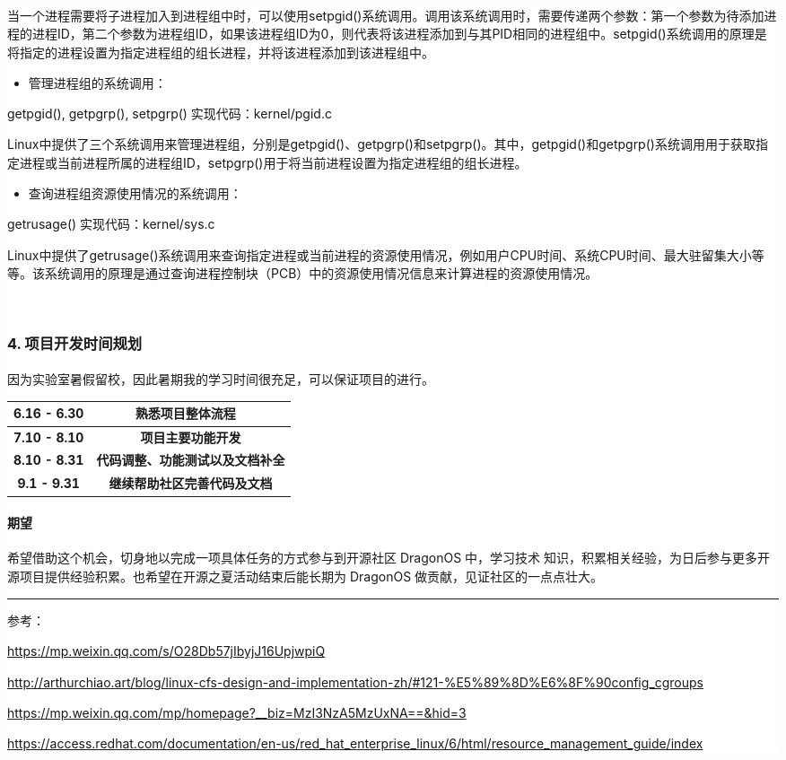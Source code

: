当一个进程需要将子进程加入到进程组中时，可以使用setpgid()系统调用。调用该系统调用时，需要传递两个参数：第一个参数为待添加进程的进程ID，第二个参数为进程组ID，如果该进程组ID为0，则代表将该进程添加到与其PID相同的进程组中。setpgid()系统调用的原理是将指定的进程设置为指定进程组的组长进程，并将该进程添加到该进程组中。

- 管理进程组的系统调用：

getpgid(), getpgrp(), setpgrp()
实现代码：kernel/pgid.c

Linux中提供了三个系统调用来管理进程组，分别是getpgid()、getpgrp()和setpgrp()。其中，getpgid()和getpgrp()系统调用用于获取指定进程或当前进程所属的进程组ID，setpgrp()用于将当前进程设置为指定进程组的组长进程。

- 查询进程组资源使用情况的系统调用：

getrusage()
实现代码：kernel/sys.c

Linux中提供了getrusage()系统调用来查询指定进程或当前进程的资源使用情况，例如用户CPU时间、系统CPU时间、最大驻留集大小等等。该系统调用的原理是通过查询进程控制块（PCB）中的资源使用情况信息来计算进程的资源使用情况。

​	



### <a name="c4" >4. 项目开发时间规划</a>

因为实验室暑假留校，因此暑期我的学习时间很充足，可以保证项目的进行。

| 6.16 - 6.30 | 熟悉项目整体流程&nbsp;&nbsp;&nbsp; |
| :-: | :-: |
| **7.10 - 8.10** | **项目主要功能开发** |
| **8.10 - 8.31** | **代码调整、功能测试以及文档补全** |
| **9.1 - 9.31** | **继续帮助社区完善代码及文档** |

#### <a name="c4.1" >期望</a>

希望借助这个机会，切身地以完成⼀项具体任务的⽅式参与到开源社区 DragonOS 中，学习技术 知识，积累相关经验，为⽇后参与更多开源项⽬提供经验积累。也希望在开源之夏活动结束后能长期为 DragonOS 做贡献，见证社区的一点点壮大。



---

参考：

https://mp.weixin.qq.com/s/O28Db57jIbyjJ16UpjwpiQ

http://arthurchiao.art/blog/linux-cfs-design-and-implementation-zh/#121-%E5%89%8D%E6%8F%90config_cgroups

https://mp.weixin.qq.com/mp/homepage?__biz=MzI3NzA5MzUxNA==&hid=3

https://access.redhat.com/documentation/en-us/red_hat_enterprise_linux/6/html/resource_management_guide/index